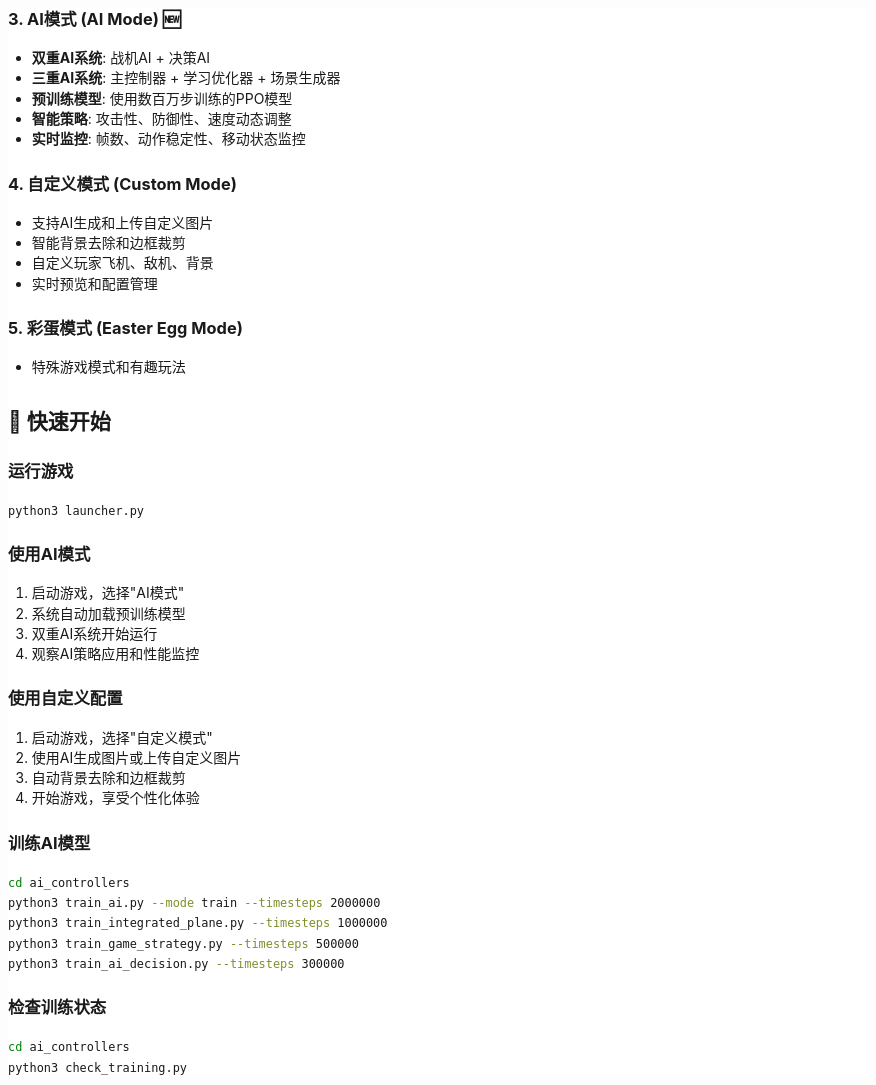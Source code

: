 ### 3. AI模式 (AI Mode) 🆕
- **双重AI系统**: 战机AI + 决策AI
- **三重AI系统**: 主控制器 + 学习优化器 + 场景生成器
- **预训练模型**: 使用数百万步训练的PPO模型
- **智能策略**: 攻击性、防御性、速度动态调整
- **实时监控**: 帧数、动作稳定性、移动状态监控

### 4. 自定义模式 (Custom Mode)
- 支持AI生成和上传自定义图片
- 智能背景去除和边框裁剪
- 自定义玩家飞机、敌机、背景
- 实时预览和配置管理

### 5. 彩蛋模式 (Easter Egg Mode)
- 特殊游戏模式和有趣玩法

## 🎯 快速开始

### 运行游戏
```bash
python3 launcher.py
```

### 使用AI模式
1. 启动游戏，选择"AI模式"
2. 系统自动加载预训练模型
3. 双重AI系统开始运行
4. 观察AI策略应用和性能监控

### 使用自定义配置
1. 启动游戏，选择"自定义模式"
2. 使用AI生成图片或上传自定义图片
3. 自动背景去除和边框裁剪
4. 开始游戏，享受个性化体验

### 训练AI模型
```bash
cd ai_controllers
python3 train_ai.py --mode train --timesteps 2000000
python3 train_integrated_plane.py --timesteps 1000000
python3 train_game_strategy.py --timesteps 500000
python3 train_ai_decision.py --timesteps 300000
```

### 检查训练状态
```bash
cd ai_controllers
python3 check_training.py
```
